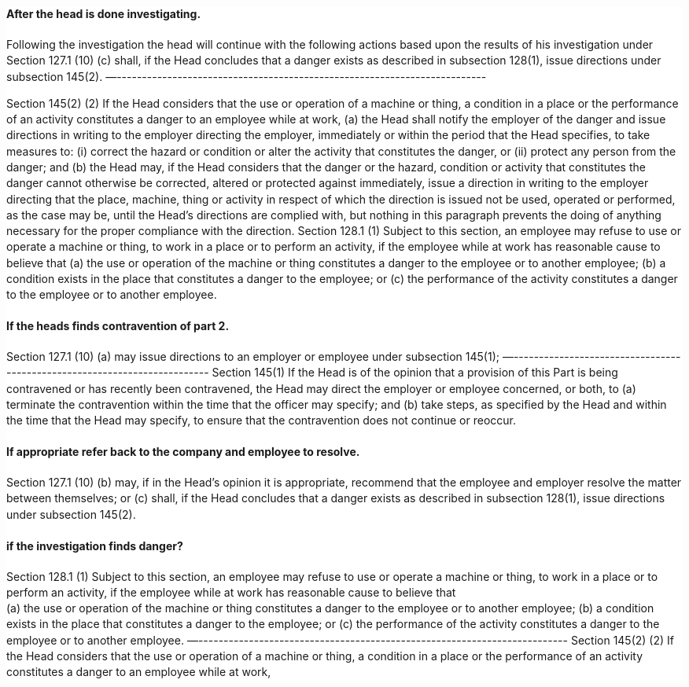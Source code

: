 #### After the head is done investigating.
Following the investigation the head will continue with the following actions based upon the results of his investigation under 
Section 127.1 (10) 
(c) shall, if the Head concludes that a danger exists as described in subsection 128(1), issue directions under subsection 145(2).
—-------------------------------------------------------------------------

Section 145(2)
(2) If the Head considers that the use or operation of a machine or thing, a condition in a place or the performance of an activity constitutes a danger to an employee while at work,
(a) the Head shall notify the employer of the danger and issue directions in writing to the employer directing the employer, immediately or within the period that the Head specifies, to take measures to:
(i) correct the hazard or condition or alter the activity that constitutes the danger, or
(ii) protect any person from the danger; and
(b) the Head may, if the Head considers that the danger or the hazard, condition or activity that constitutes the danger cannot otherwise be corrected, altered or protected against immediately, issue a direction in writing to the employer directing that the place, machine, thing or activity in respect of which the direction is issued not be used, operated or performed, as the case may be, until the Head’s directions are complied with, but nothing in this paragraph prevents the doing of anything necessary for the proper compliance with the direction.
Section 128.1 (1) 
Subject to this section, an employee may refuse to use or operate a machine or thing, to work in a place or to perform an activity, if the employee while at work has reasonable cause to believe that
(a) the use or operation of the machine or thing constitutes a danger to the employee or to another employee;
(b) a condition exists in the place that constitutes a danger to the employee; or
(c) the performance of the activity constitutes a danger to the employee or to another employee.

#### If the heads finds contravention of part 2.
Section 127.1 (10) 
(a) may issue directions to an employer or employee under subsection 145(1); 
—-------------------------------------------------------------------------
Section 145(1)
If the Head is of the opinion that a provision of this Part is being contravened or has recently been contravened, the Head may direct the employer or employee concerned, or both, to
(a) terminate the contravention within the time that the officer may specify; and
(b) take steps, as specified by the Head and within the time that the Head may specify, to ensure that the contravention does not continue or reoccur.
#### If appropriate refer back to the company and employee to resolve.

Section 127.1 (10) 
(b) may, if in the Head’s opinion it is appropriate, recommend that the employee and employer resolve the matter between themselves; or
(c) shall, if the Head concludes that a danger exists as described in subsection 128(1), issue directions under subsection 145(2).

#### if the investigation finds danger? 

Section 128.1 (1) 
Subject to this section, an employee may refuse to use or operate a machine or thing, to work in a place or to perform an activity, if the employee while at work has reasonable cause to believe that<br>
(a) the use or operation of the machine or thing constitutes a danger to the employee or to another employee;
(b) a condition exists in the place that constitutes a danger to the employee; or
(c) the performance of the activity constitutes a danger to the employee or to another employee.
—-------------------------------------------------------------------------
Section 145(2)
(2) If the Head considers that the use or operation of a machine or thing, a condition in a place or the performance of an activity constitutes a danger to an employee while at work,